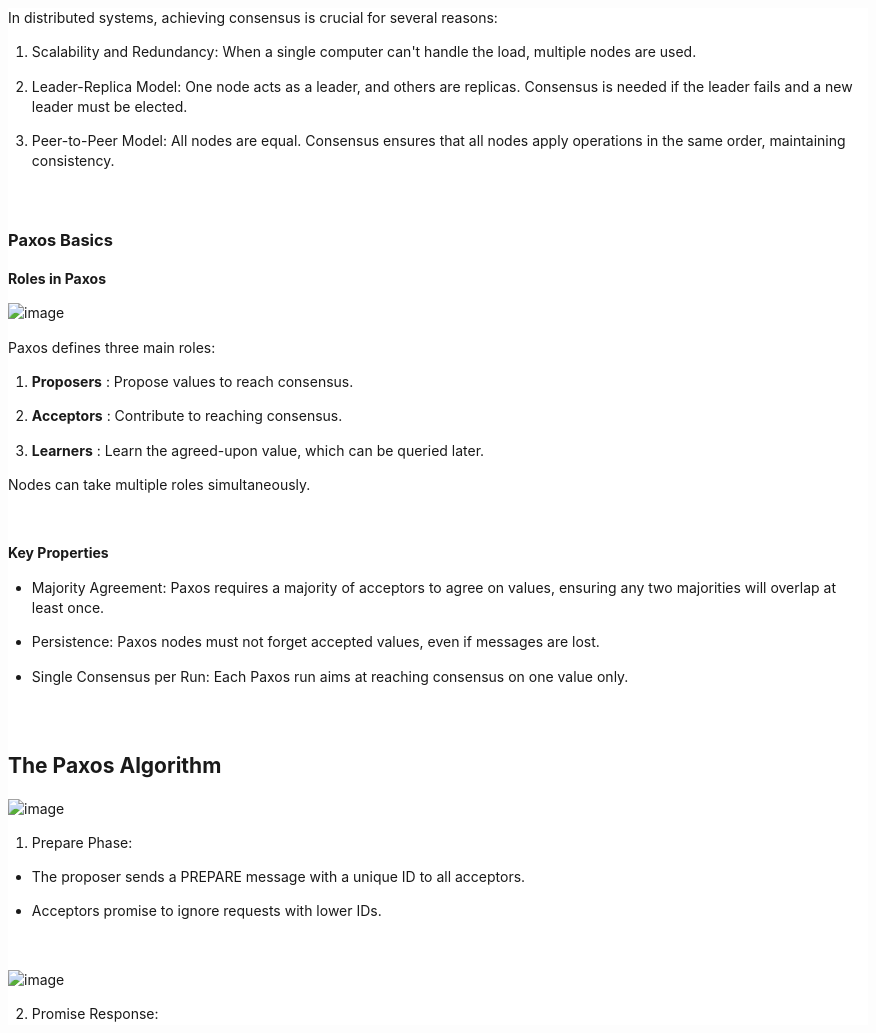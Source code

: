 *<Summary>*

In distributed systems, achieving consensus is crucial for several reasons:

  1. Scalability and Redundancy: When a single computer can't handle the load, multiple nodes are used.

  2. Leader-Replica Model: One node acts as a leader, and others are replicas. Consensus is needed if the leader fails and a new leader must be elected.

  3. Peer-to-Peer Model: All nodes are equal. Consensus ensures that all nodes apply operations in the same order, maintaining consistency.

<br>

### Paxos Basics

**Roles in Paxos**

![image](https://github.com/lielocks/WIL/assets/107406265/d1b00800-2592-4047-9429-930b08dd74f1)

Paxos defines three main roles:

1. **Proposers** : Propose values to reach consensus.

2. **Acceptors** : Contribute to reaching consensus.

3. **Learners** : Learn the agreed-upon value, which can be queried later.

Nodes can take multiple roles simultaneously.

<br>


**Key Properties**

+ Majority Agreement: Paxos requires a majority of acceptors to agree on values, ensuring any two majorities will overlap at least once.

+ Persistence: Paxos nodes must not forget accepted values, even if messages are lost.

+ Single Consensus per Run: Each Paxos run aims at reaching consensus on one value only.

<br>

## The Paxos Algorithm

![image](https://github.com/lielocks/WIL/assets/107406265/eb85f56f-807b-4b18-a219-a0a8f987dfb0)

1. Prepare Phase:

+ The proposer sends a PREPARE message with a unique ID to all acceptors.

+ Acceptors promise to ignore requests with lower IDs.

<br>

![image](https://github.com/lielocks/WIL/assets/107406265/0cf05a8e-67b2-4d33-975d-94756a029ec7)

2. Promise Response:
